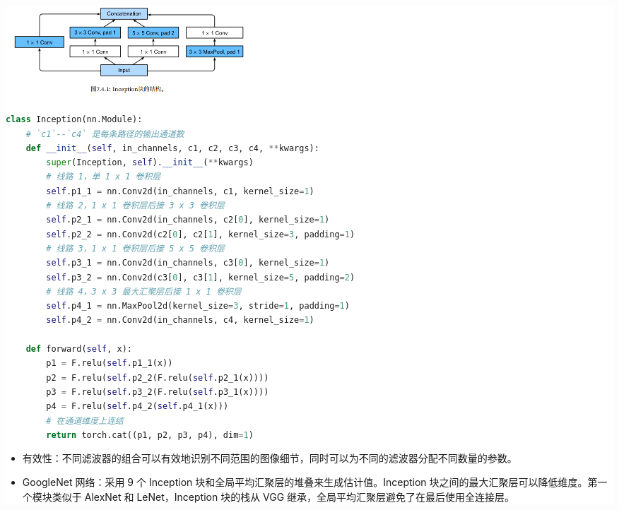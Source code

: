   <img src="../pics/ch7/20211129170722.png" alt="image-20211126160732898" style="zoom:50%;" />

  ```python
  class Inception(nn.Module):
      # `c1`--`c4` 是每条路径的输出通道数
      def __init__(self, in_channels, c1, c2, c3, c4, **kwargs):
          super(Inception, self).__init__(**kwargs)
          # 线路 1，单 1 x 1 卷积层
          self.p1_1 = nn.Conv2d(in_channels, c1, kernel_size=1)
          # 线路 2，1 x 1 卷积层后接 3 x 3 卷积层
          self.p2_1 = nn.Conv2d(in_channels, c2[0], kernel_size=1)
          self.p2_2 = nn.Conv2d(c2[0], c2[1], kernel_size=3, padding=1)
          # 线路 3，1 x 1 卷积层后接 5 x 5 卷积层
          self.p3_1 = nn.Conv2d(in_channels, c3[0], kernel_size=1)
          self.p3_2 = nn.Conv2d(c3[0], c3[1], kernel_size=5, padding=2)
          # 线路 4，3 x 3 最大汇聚层后接 1 x 1 卷积层
          self.p4_1 = nn.MaxPool2d(kernel_size=3, stride=1, padding=1)
          self.p4_2 = nn.Conv2d(in_channels, c4, kernel_size=1)
      
      def forward(self, x):
          p1 = F.relu(self.p1_1(x))
          p2 = F.relu(self.p2_2(F.relu(self.p2_1(x))))
          p3 = F.relu(self.p3_2(F.relu(self.p3_1(x))))
          p4 = F.relu(self.p4_2(self.p4_1(x)))
          # 在通道维度上连结
          return torch.cat((p1, p2, p3, p4), dim=1)
  ```

- 有效性：不同滤波器的组合可以有效地识别不同范围的图像细节，同时可以为不同的滤波器分配不同数量的参数。

- GoogleNet 网络：采用 9 个 Inception 块和全局平均汇聚层的堆叠来生成估计值。Inception 块之间的最大汇聚层可以降低维度。第一个模块类似于 AlexNet 和 LeNet，Inception 块的栈从 VGG 继承，全局平均汇聚层避免了在最后使用全连接层。
